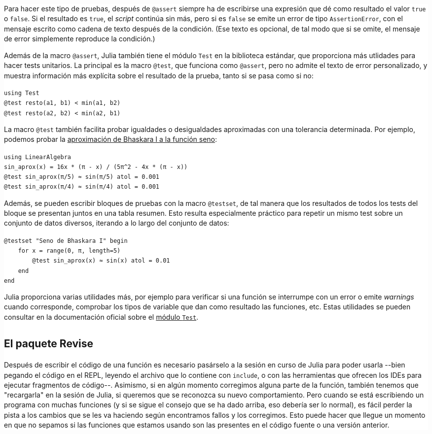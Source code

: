 Para hacer este tipo de pruebas, después de `@assert` siempre ha de escribirse una expresión que dé como resultado el valor `true` o `false`. Si el resultado es `true`, el *script* continúa sin más, pero si es `false` se emite un error de tipo `AssertionError`, con el mensaje escrito como cadena de texto después de la condición. (Ese texto es opcional, de tal modo que si se omite, el mensaje de error simplemente reproduce la condición.)

Además de la macro `@assert`, Julia también tiene el módulo `Test` en la biblioteca estándar, que proporciona más utlidades para hacer tests unitarios. La principal es la macro `@test`, que funciona como `@assert`, pero no admite el texto de error personalizado, y muestra información más explícita sobre el resultado de la prueba, tanto si se pasa como si no:

```@repl c10
using Test
@test resto(a1, b1) < min(a1, b2)
@test resto(a2, b2) < min(a2, b1)
```

La macro `@test` también facilita probar igualdades o desigualdades aproximadas con una tolerancia determinada. Por ejemplo, podemos probar la [aproximación de Bhaskara I a la función seno](https://en.wikipedia.org/wiki/Bhaskara_I%27s_sine_approximation_formula):

```@repl c10
using LinearAlgebra
sin_aprox(x) = 16x * (π - x) / (5π^2 - 4x * (π - x))
@test sin_aprox(π/5) ≈ sin(π/5) atol = 0.001
@test sin_aprox(π/4) ≈ sin(π/4) atol = 0.001
```

Además, se pueden escribir bloques de pruebas con la macro `@testset`, de tal manera que los resultados de todos los tests del bloque se presentan juntos en una tabla resumen. Esto resulta especialmente práctico para repetir un mismo test sobre un conjunto de datos diversos, iterando a lo largo del conjunto de datos:

```@repl c10
@testset "Seno de Bhaskara I" begin
    for x = range(0, π, length=5)
        @test sin_aprox(x) ≈ sin(x) atol = 0.01
    end
end
```

Julia proporciona varias utilidades más, por ejemplo para verificar si una función se interrumpe con un error o emite *warnings* cuando corresponde, comprobar los tipos de variable que dan como resultado las funciones, etc. Estas utilidades se pueden consultar en la documentación oficial sobre el [módulo `Test`](https://docs.julialang.org/en/v1/stdlib/Test/).

## El paquete Revise

Después de escribir el código de una función es necesario pasárselo a la sesión en curso de Julia para poder usarla --bien pegando el código en el REPL, leyendo el archivo que lo contiene con `include`, o con las herramientas que ofrecen los IDEs para ejecutar fragmentos de código--. Asimismo, si en algún momento corregimos alguna parte de la función, también tenemos que "recargarla" en la sesión de Julia, si queremos que se reconozca su nuevo comportamiento. Pero cuando se está escribiendo un programa con muchas funciones (y si se sigue el consejo que se ha dado arriba, eso debería ser lo normal), es fácil perder la pista a los cambios que se les va haciendo según encontramos fallos y los corregimos. Esto puede hacer que llegue un momento en que no sepamos si las funciones que estamos usando son las presentes en el código fuente o una versión anterior.
